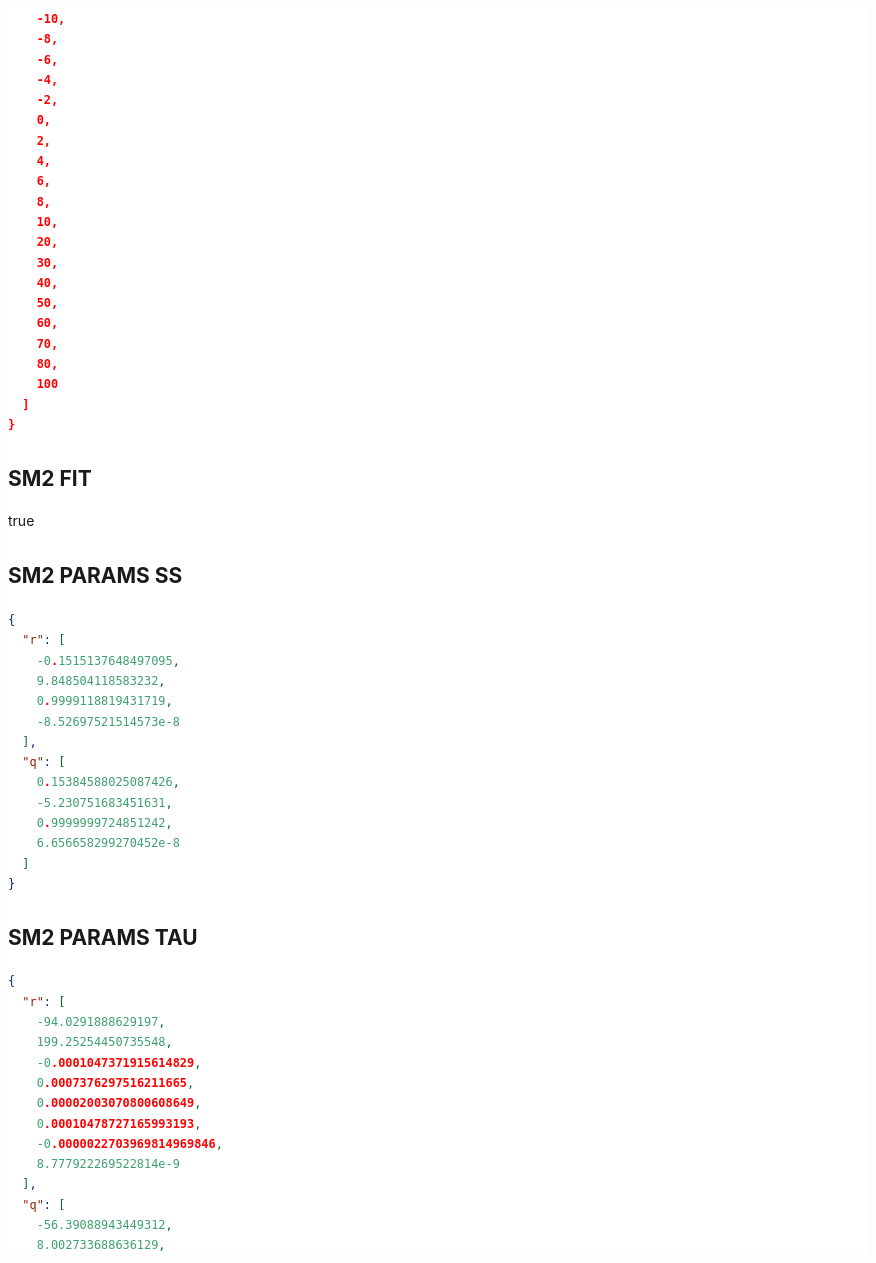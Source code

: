 ```json
    -10,
    -8,
    -6,
    -4,
    -2,
    0,
    2,
    4,
    6,
    8,
    10,
    20,
    30,
    40,
    50,
    60,
    70,
    80,
    100
  ]
}
```

## SM2 FIT

true

## SM2 PARAMS SS

```json
{
  "r": [
    -0.1515137648497095,
    9.848504118583232,
    0.9999118819431719,
    -8.52697521514573e-8
  ],
  "q": [
    0.15384588025087426,
    -5.230751683451631,
    0.9999999724851242,
    6.656658299270452e-8
  ]
}
```

## SM2 PARAMS TAU

```json
{
  "r": [
    -94.0291888629197,
    199.25254450735548,
    -0.0001047371915614829,
    0.0007376297516211665,
    0.00002003070800608649,
    0.00010478727165993193,
    -0.0000022703969814969846,
    8.777922269522814e-9
  ],
  "q": [
    -56.39088943449312,
    8.002733688636129,
```